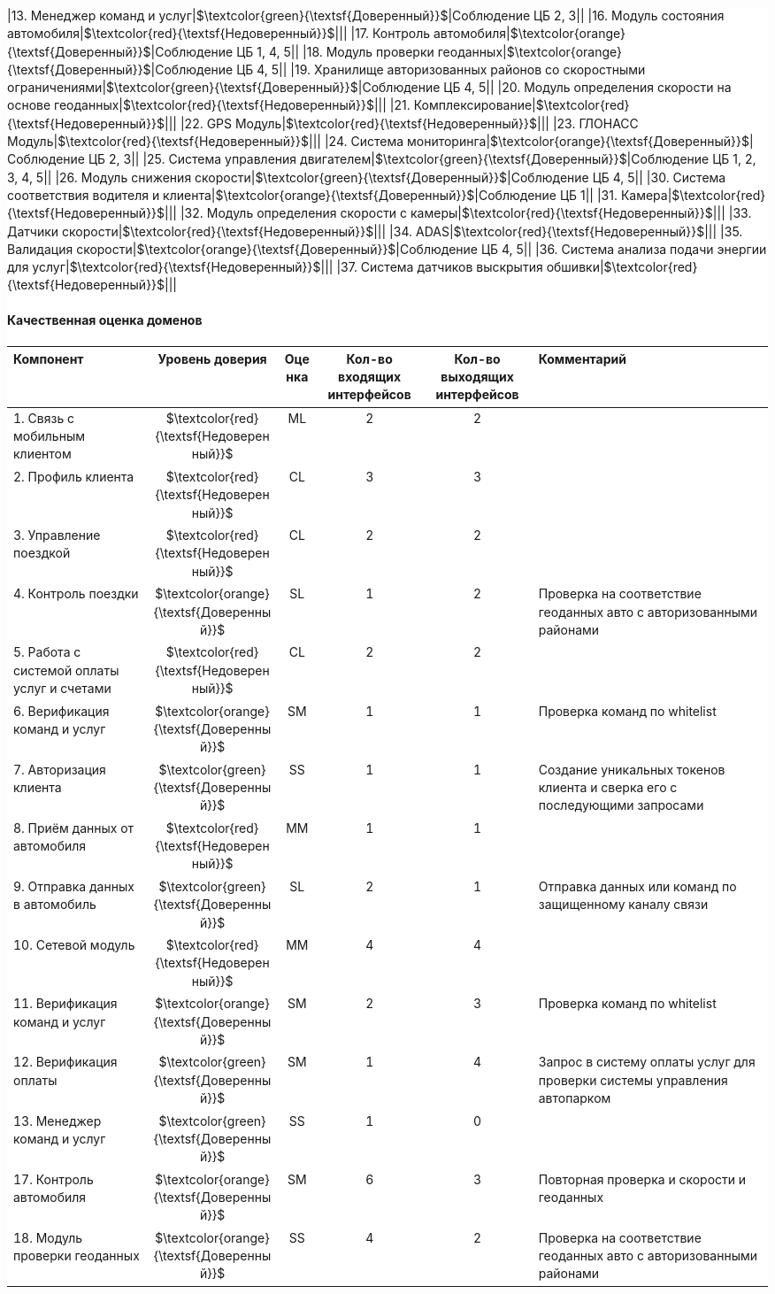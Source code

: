 |13. Менеджер команд и услуг|$\textcolor{green}{\textsf{Доверенный}}$|Соблюдение ЦБ 2, 3||
|16. Модуль состояния автомобиля|$\textcolor{red}{\textsf{Недоверенный}}$|||
|17. Контроль автомобиля|$\textcolor{orange}{\textsf{Доверенный}}$|Соблюдение ЦБ 1, 4, 5||
|18. Модуль проверки геоданных|$\textcolor{orange}{\textsf{Доверенный}}$|Соблюдение ЦБ 4, 5||
|19. Хранилище авторизованных районов со скоростными ограничениями|$\textcolor{green}{\textsf{Доверенный}}$|Соблюдение ЦБ 4, 5||
|20. Модуль определения скорости на основе геоданных|$\textcolor{red}{\textsf{Недоверенный}}$|||
|21. Комплексирование|$\textcolor{red}{\textsf{Недоверенный}}$|||
|22. GPS Модуль|$\textcolor{red}{\textsf{Недоверенный}}$|||
|23. ГЛОНАСС Модуль|$\textcolor{red}{\textsf{Недоверенный}}$|||
|24. Система мониторинга|$\textcolor{orange}{\textsf{Доверенный}}$|Соблюдение ЦБ 2, 3||
|25. Система управления двигателем|$\textcolor{green}{\textsf{Доверенный}}$|Соблюдение ЦБ 1, 2, 3, 4, 5||
|26. Модуль снижения скорости|$\textcolor{green}{\textsf{Доверенный}}$|Соблюдение ЦБ 4, 5||
|30. Система соответствия водителя и клиента|$\textcolor{orange}{\textsf{Доверенный}}$|Соблюдение ЦБ 1||
|31. Камера|$\textcolor{red}{\textsf{Недоверенный}}$|||
|32. Модуль определения скорости с камеры|$\textcolor{red}{\textsf{Недоверенный}}$|||
|33. Датчики скорости|$\textcolor{red}{\textsf{Недоверенный}}$|||
|34. ADAS|$\textcolor{red}{\textsf{Недоверенный}}$|||
|35. Валидация скорости|$\textcolor{orange}{\textsf{Доверенный}}$|Соблюдение ЦБ 4, 5||
|36. Система анализа подачи энергии для услуг|$\textcolor{red}{\textsf{Недоверенный}}$|||
|37. Система датчиков выскрытия обшивки|$\textcolor{red}{\textsf{Недоверенный}}$|||

#### Качественная оценка доменов

|Компонент|Уровень доверия|Оценка|Кол-во входящих интерфейсов|Кол-во выходящих интерфейсов|Комментарий|
|:--|:-:|:-:|:-:|:-:|:--|
|1. Связь с мобильным клиентом|$\textcolor{red}{\textsf{Недоверенный}}$|ML|2|2||
|2. Профиль клиента|$\textcolor{red}{\textsf{Недоверенный}}$|CL|3|3||
|3. Управление поездкой|$\textcolor{red}{\textsf{Недоверенный}}$|CL|2|2||
|4. Контроль поездки|$\textcolor{orange}{\textsf{Доверенный}}$|SL|1|2|Проверка на соответствие геоданных авто с авторизованными районами|
|5. Работа с системой оплаты услуг и счетами|$\textcolor{red}{\textsf{Недоверенный}}$|CL|2|2||
|6. Верификация команд и услуг|$\textcolor{orange}{\textsf{Доверенный}}$|SM|1|1|Проверка команд по whitelist|
|7. Авторизация клиента|$\textcolor{green}{\textsf{Доверенный}}$|SS|1|1|Создание уникальных токенов клиента и сверка его с последующими запросами|
|8. Приём данных от автомобиля|$\textcolor{red}{\textsf{Недоверенный}}$|MM|1|1||
|9. Отправка данных в автомобиль|$\textcolor{green}{\textsf{Доверенный}}$|SL|2|1|Отправка данных или команд по защищенному каналу связи|
|10. Сетевой модуль|$\textcolor{red}{\textsf{Недоверенный}}$|MM|4|4||
|11. Верификация команд и услуг|$\textcolor{orange}{\textsf{Доверенный}}$|SM|2|3|Проверка команд по whitelist|
|12. Верификация оплаты|$\textcolor{green}{\textsf{Доверенный}}$|SM|1|4|Запрос в систему оплаты услуг для проверки системы управления автопарком|
|13. Менеджер команд и услуг|$\textcolor{green}{\textsf{Доверенный}}$|SS|1|0||
|17. Контроль автомобиля|$\textcolor{orange}{\textsf{Доверенный}}$|SM|6|3|Повторная проверка и скорости и геоданных|
|18. Модуль проверки геоданных|$\textcolor{orange}{\textsf{Доверенный}}$|SS|4|2|Проверка на соответствие геоданных авто с авторизованными районами|
